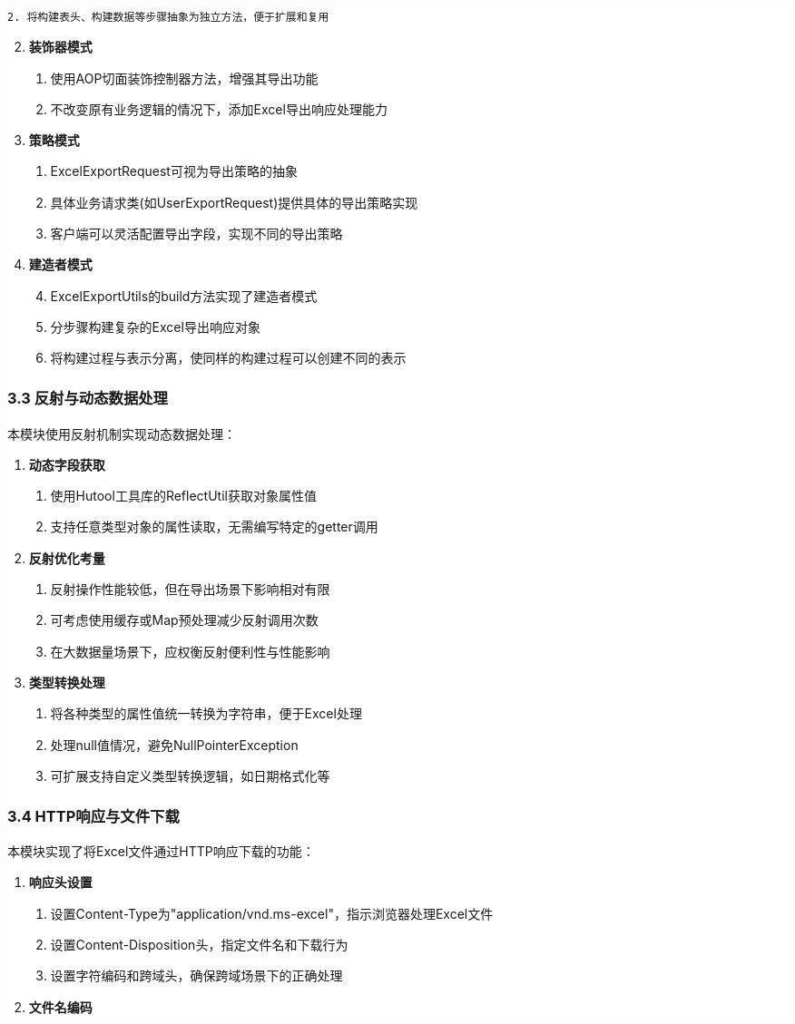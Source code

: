     2. 将构建表头、构建数据等步骤抽象为独立方法，便于扩展和复用
        
2. **装饰器模式**
    
    1. 使用AOP切面装饰控制器方法，增强其导出功能
        
    2. 不改变原有业务逻辑的情况下，添加Excel导出响应处理能力
        
3. **策略模式**
    
    1. ExcelExportRequest可视为导出策略的抽象
        
    2. 具体业务请求类(如UserExportRequest)提供具体的导出策略实现
        
    3. 客户端可以灵活配置导出字段，实现不同的导出策略
        
4. **建造者模式**
    
    4. ExcelExportUtils的build方法实现了建造者模式
        
    5. 分步骤构建复杂的Excel导出响应对象
        
    6. 将构建过程与表示分离，使同样的构建过程可以创建不同的表示
        

### **3.3 反射与动态数据处理**

本模块使用反射机制实现动态数据处理：

1. **动态字段获取**
    
    1. 使用Hutool工具库的ReflectUtil获取对象属性值
        
    2. 支持任意类型对象的属性读取，无需编写特定的getter调用
        
2. **反射优化考量**
    
    1. 反射操作性能较低，但在导出场景下影响相对有限
        
    2. 可考虑使用缓存或Map预处理减少反射调用次数
        
    3. 在大数据量场景下，应权衡反射便利性与性能影响
        
3. **类型转换处理**
    
    1. 将各种类型的属性值统一转换为字符串，便于Excel处理
        
    2. 处理null值情况，避免NullPointerException
        
    3. 可扩展支持自定义类型转换逻辑，如日期格式化等
        

### **3.4 HTTP响应与文件下载**

本模块实现了将Excel文件通过HTTP响应下载的功能：

1. **响应头设置**
    
    1. 设置Content-Type为"application/vnd.ms-excel"，指示浏览器处理Excel文件
        
    2. 设置Content-Disposition头，指定文件名和下载行为
        
    3. 设置字符编码和跨域头，确保跨域场景下的正确处理
        
2. **文件名编码**
    